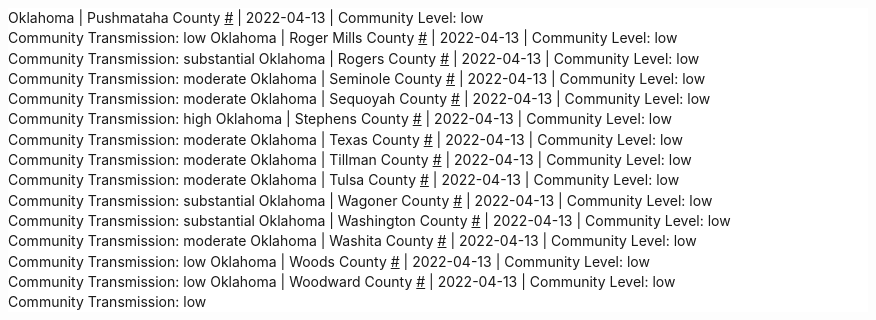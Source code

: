 Oklahoma | Pushmataha County <a href="#pushmataha_county">#</a> | 2022-04-13 | <a name="pushmataha_county"></a>Community Level: low<br/>Community Transmission: low
Oklahoma | Roger Mills County <a href="#roger_mills_county">#</a> | 2022-04-13 | <a name="roger_mills_county"></a>Community Level: low<br/>Community Transmission: substantial
Oklahoma | Rogers County <a href="#rogers_county">#</a> | 2022-04-13 | <a name="rogers_county"></a>Community Level: low<br/>Community Transmission: moderate
Oklahoma | Seminole County <a href="#seminole_county">#</a> | 2022-04-13 | <a name="seminole_county"></a>Community Level: low<br/>Community Transmission: moderate
Oklahoma | Sequoyah County <a href="#sequoyah_county">#</a> | 2022-04-13 | <a name="sequoyah_county"></a>Community Level: low<br/>Community Transmission: high
Oklahoma | Stephens County <a href="#stephens_county">#</a> | 2022-04-13 | <a name="stephens_county"></a>Community Level: low<br/>Community Transmission: moderate
Oklahoma | Texas County <a href="#texas_county">#</a> | 2022-04-13 | <a name="texas_county"></a>Community Level: low<br/>Community Transmission: moderate
Oklahoma | Tillman County <a href="#tillman_county">#</a> | 2022-04-13 | <a name="tillman_county"></a>Community Level: low<br/>Community Transmission: moderate
Oklahoma | Tulsa County <a href="#tulsa_county">#</a> | 2022-04-13 | <a name="tulsa_county"></a>Community Level: low<br/>Community Transmission: substantial
Oklahoma | Wagoner County <a href="#wagoner_county">#</a> | 2022-04-13 | <a name="wagoner_county"></a>Community Level: low<br/>Community Transmission: substantial
Oklahoma | Washington County <a href="#washington_county">#</a> | 2022-04-13 | <a name="washington_county"></a>Community Level: low<br/>Community Transmission: moderate
Oklahoma | Washita County <a href="#washita_county">#</a> | 2022-04-13 | <a name="washita_county"></a>Community Level: low<br/>Community Transmission: low
Oklahoma | Woods County <a href="#woods_county">#</a> | 2022-04-13 | <a name="woods_county"></a>Community Level: low<br/>Community Transmission: low
Oklahoma | Woodward County <a href="#woodward_county">#</a> | 2022-04-13 | <a name="woodward_county"></a>Community Level: low<br/>Community Transmission: low
